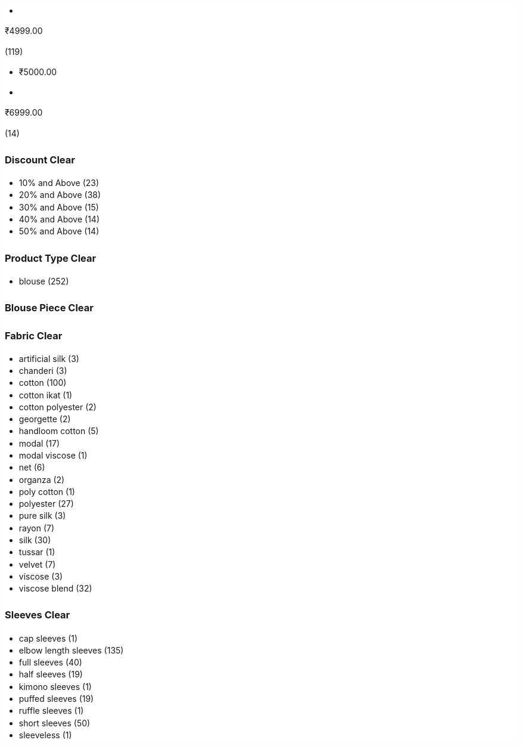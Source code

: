 -

₹4999.00

(119)
- ₹5000.00

-

₹6999.00

(14)

### Discount Clear

- 10% and Above (23)
- 20% and Above (38)
- 30% and Above (15)
- 40% and Above (14)
- 50% and Above (14)

### Product Type Clear

- blouse (252)

### Blouse Piece Clear

### Fabric Clear

- artificial silk (3)
- chanderi (3)
- cotton (100)
- cotton ikat (1)
- cotton polyester (2)
- georgette (2)
- handloom cotton (5)
- modal (17)
- modal viscose (1)
- net (6)
- organza (2)
- poly cotton (1)
- polyester (27)
- pure silk (3)
- rayon (7)
- silk (30)
- tussar (1)
- velvet (7)
- viscose (3)
- viscose blend (32)

### Sleeves Clear

- cap sleeves (1)
- elbow length sleeves (135)
- full sleeves (40)
- half sleeves (19)
- kimono sleeves (1)
- puffed sleeves (19)
- ruffle sleeves (1)
- short sleeves (50)
- sleeveless (1)
